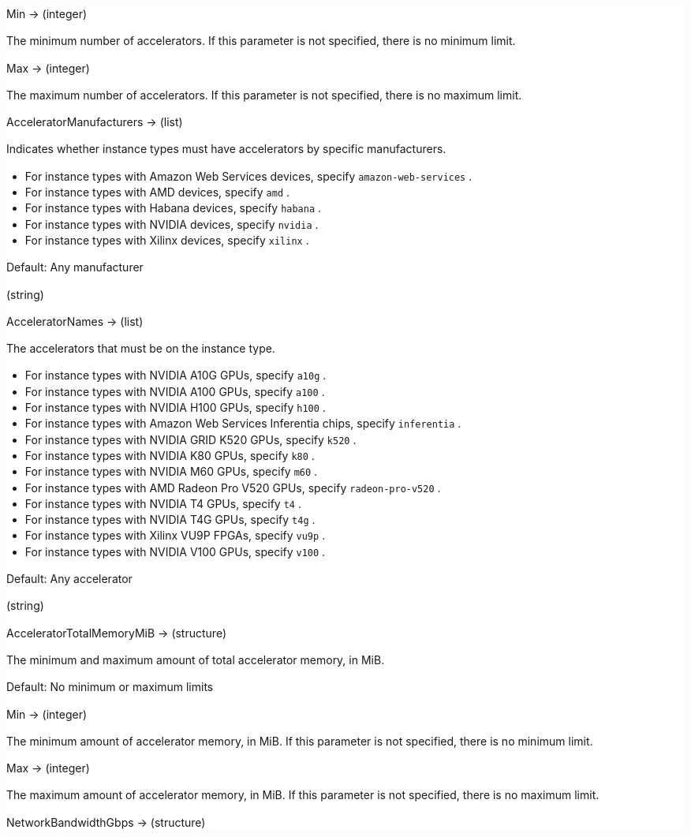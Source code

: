 Min -> (integer)

The minimum number of accelerators. If this parameter is not specified, there is no minimum limit.

Max -> (integer)

The maximum number of accelerators. If this parameter is not specified, there is no maximum limit.

AcceleratorManufacturers -> (list)

Indicates whether instance types must have accelerators by specific manufacturers.

- For instance types with Amazon Web Services devices, specify `amazon-web-services` .
- For instance types with AMD devices, specify `amd` .
- For instance types with Habana devices, specify `habana` .
- For instance types with NVIDIA devices, specify `nvidia` .
- For instance types with Xilinx devices, specify `xilinx` .

Default: Any manufacturer

(string)

AcceleratorNames -> (list)

The accelerators that must be on the instance type.

- For instance types with NVIDIA A10G GPUs, specify `a10g` .
- For instance types with NVIDIA A100 GPUs, specify `a100` .
- For instance types with NVIDIA H100 GPUs, specify `h100` .
- For instance types with Amazon Web Services Inferentia chips, specify `inferentia` .
- For instance types with NVIDIA GRID K520 GPUs, specify `k520` .
- For instance types with NVIDIA K80 GPUs, specify `k80` .
- For instance types with NVIDIA M60 GPUs, specify `m60` .
- For instance types with AMD Radeon Pro V520 GPUs, specify `radeon-pro-v520` .
- For instance types with NVIDIA T4 GPUs, specify `t4` .
- For instance types with NVIDIA T4G GPUs, specify `t4g` .
- For instance types with Xilinx VU9P FPGAs, specify `vu9p` .
- For instance types with NVIDIA V100 GPUs, specify `v100` .

Default: Any accelerator

(string)

AcceleratorTotalMemoryMiB -> (structure)

The minimum and maximum amount of total accelerator memory, in MiB.

Default: No minimum or maximum limits

Min -> (integer)

The minimum amount of accelerator memory, in MiB. If this parameter is not specified, there is no minimum limit.

Max -> (integer)

The maximum amount of accelerator memory, in MiB. If this parameter is not specified, there is no maximum limit.

NetworkBandwidthGbps -> (structure)
